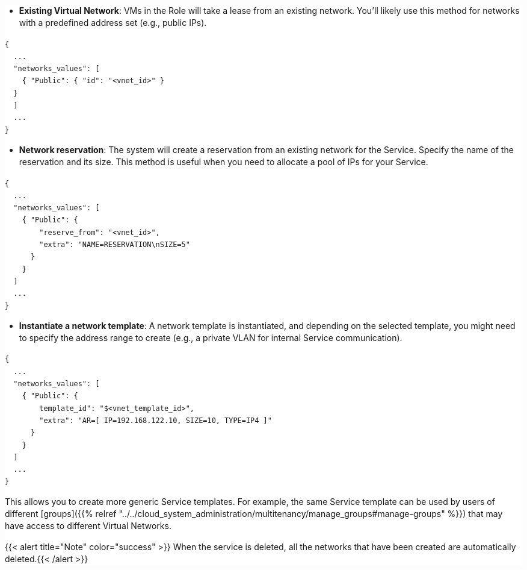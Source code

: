 * **Existing Virtual Network**: VMs in the Role will take a lease from an existing network. You’ll likely use this method for networks with a predefined address set (e.g., public IPs).

```default
{
  ...
  "networks_values": [
    { "Public": { "id": "<vnet_id>" }
  }
  ]
  ...
}
```

* **Network reservation**: The system will create a reservation from an existing network for the Service. Specify the name of the reservation and its size. This method is useful when you need to allocate a pool of IPs for your Service.

```default
{
  ...
  "networks_values": [
    { "Public": {
        "reserve_from": "<vnet_id>",
        "extra": "NAME=RESERVATION\nSIZE=5"
      }
    }
  ]
  ...
}
```

* **Instantiate a network template**: A network template is instantiated, and depending on the selected template, you might need to specify the address range to create (e.g., a private VLAN for internal Service communication).

```default
{
  ...
  "networks_values": [
    { "Public": {
        template_id": "$<vnet_template_id>",
        "extra": "AR=[ IP=192.168.122.10, SIZE=10, TYPE=IP4 ]"
      }
    }
  ]
  ...
}
```

This allows you to create more generic Service templates. For example, the same Service template can be used by users of different [groups]({{% relref "../../cloud_system_administration/multitenancy/manage_groups#manage-groups" %}}) that may have access to different Virtual Networks.

{{< alert title="Note" color="success" >}}
When the service is deleted, all the networks that have been created are automatically deleted.{{< /alert >}} 
